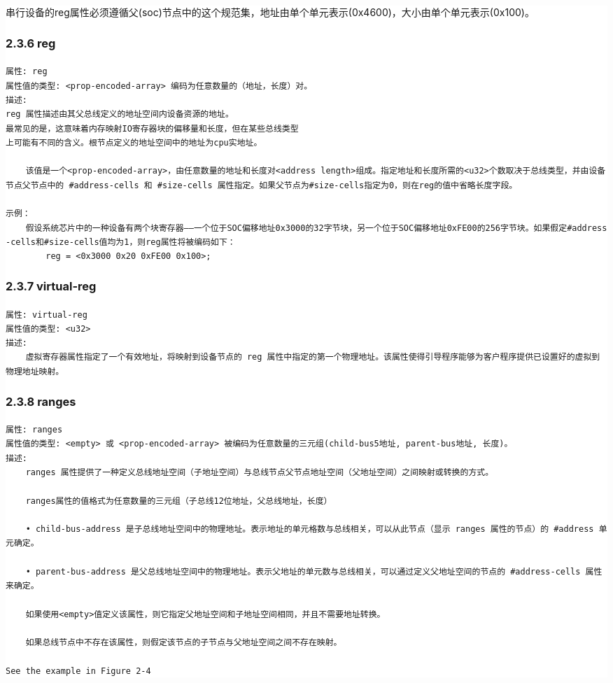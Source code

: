串行设备的reg属性必须遵循父(soc)节点中的这个规范集，地址由单个单元表示(0x4600)，大小由单个单元表示(0x100)。

### 2.3.6 reg
```property
属性: reg
属性值的类型: <prop-encoded-array> 编码为任意数量的（地址，长度）对。
描述:
reg 属性描述由其父总线定义的地址空间内设备资源的地址。
最常见的是，这意味着内存映射IO寄存器块的偏移量和长度，但在某些总线类型
上可能有不同的含义。根节点定义的地址空间中的地址为cpu实地址。

    该值是一个<prop-encoded-array>，由任意数量的地址和长度对<address length>组成。指定地址和长度所需的<u32>个数取决于总线类型，并由设备节点父节点中的 #address-cells 和 #size-cells 属性指定。如果父节点为#size-cells指定为0，则在reg的值中省略长度字段。

示例：
    假设系统芯片中的一种设备有两个块寄存器——一个位于SOC偏移地址0x3000的32字节块，另一个位于SOC偏移地址0xFE00的256字节块。如果假定#address-cells和#size-cells值均为1，则reg属性将被编码如下：
        reg = <0x3000 0x20 0xFE00 0x100>;
```

### 2.3.7 virtual-reg
```property
属性: virtual-reg
属性值的类型: <u32>
描述:
    虚拟寄存器属性指定了一个有效地址，将映射到设备节点的 reg 属性中指定的第一个物理地址。该属性使得引导程序能够为客户程序提供已设置好的虚拟到物理地址映射。
```

### 2.3.8 ranges
```property
属性: ranges
属性值的类型: <empty> 或 <prop-encoded-array> 被编码为任意数量的三元组(child-bus5地址, parent-bus地址, 长度)。
描述:
    ranges 属性提供了一种定义总线地址空间（子地址空间）与总线节点父节点地址空间（父地址空间）之间映射或转换的方式。

    ranges属性的值格式为任意数量的三元组（子总线12位地址，父总线地址，长度）

    • child-bus-address 是子总线地址空间中的物理地址。表示地址的单元格数与总线相关，可以从此节点（显示 ranges 属性的节点）的 #address 单元确定。

    • parent-bus-address 是父总线地址空间中的物理地址。表示父地址的单元数与总线相关，可以通过定义父地址空间的节点的 #address-cells 属性来确定。

    如果使用<empty>值定义该属性，则它指定父地址空间和子地址空间相同，并且不需要地址转换。

    如果总线节点中不存在该属性，则假定该节点的子节点与父地址空间之间不存在映射。

See the example in Figure 2-4
```